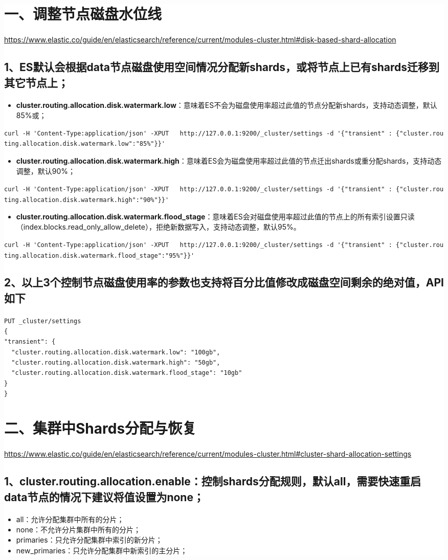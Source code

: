 # 一、调整节点磁盘水位线

https://www.elastic.co/guide/en/elasticsearch/reference/current/modules-cluster.html#disk-based-shard-allocation

## 1、ES默认会根据data节点磁盘使用空间情况分配新shards，或将节点上已有shards迁移到其它节点上；

- **cluster.routing.allocation.disk.watermark.low**：意味着ES不会为磁盘使用率超过此值的节点分配新shards，支持动态调整，默认85%或；
```
curl -H 'Content-Type:application/json' -XPUT   http://127.0.0.1:9200/_cluster/settings -d '{"transient" : {"cluster.routing.allocation.disk.watermark.low":"85%"}}'
```

- **cluster.routing.allocation.disk.watermark.high**：意味着ES会为磁盘使用率超过此值的节点迁出shards或重分配shards，支持动态调整，默认90%；
```
curl -H 'Content-Type:application/json' -XPUT   http://127.0.0.1:9200/_cluster/settings -d '{"transient" : {"cluster.routing.allocation.disk.watermark.high":"90%"}}'
```

- **cluster.routing.allocation.disk.watermark.flood_stage**：意味着ES会对磁盘使用率超过此值的节点上的所有索引设置只读（index.blocks.read_only_allow_delete），拒绝新数据写入，支持动态调整，默认95%。
```
curl -H 'Content-Type:application/json' -XPUT   http://127.0.0.1:9200/_cluster/settings -d '{"transient" : {"cluster.routing.allocation.disk.watermark.flood_stage":"95%"}}'
```

## 2、以上3个控制节点磁盘使用率的参数也支持将百分比值修改成磁盘空间剩余的绝对值，API如下
```
PUT _cluster/settings 
{ 
"transient": { 
  "cluster.routing.allocation.disk.watermark.low": "100gb",
  "cluster.routing.allocation.disk.watermark.high": "50gb",
  "cluster.routing.allocation.disk.watermark.flood_stage": "10gb"
} 
}
```

# 二、集群中Shards分配与恢复

https://www.elastic.co/guide/en/elasticsearch/reference/current/modules-cluster.html#cluster-shard-allocation-settings

## 1、cluster.routing.allocation.enable：控制shards分配规则，默认all，需要快速重启data节点的情况下建议将值设置为none；

- all：允许分配集群中所有的分片；
- none：不允许分片集群中所有的分片；
- primaries：只允许分配集群中索引的新分片；
- new_primaries：只允许分配集群中新索引的主分片；
